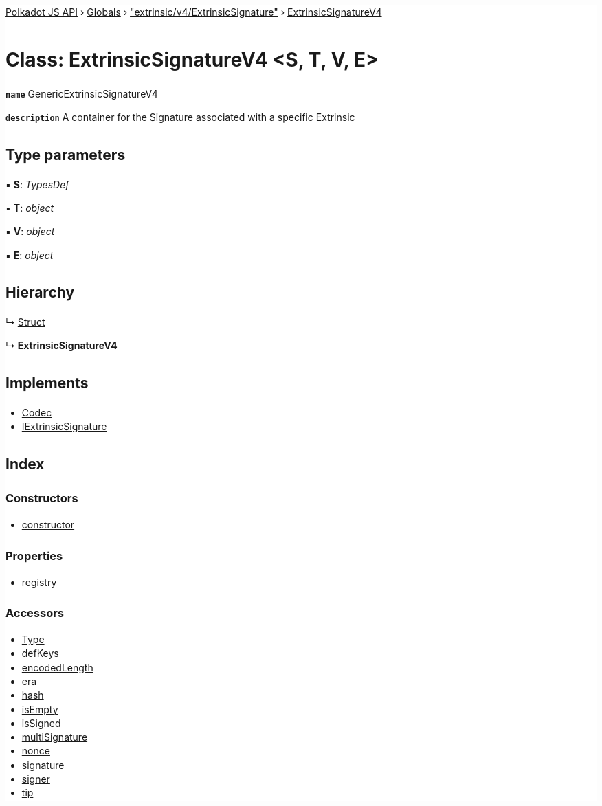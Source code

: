 [Polkadot JS API](../README.md) › [Globals](../globals.md) › ["extrinsic/v4/ExtrinsicSignature"](../modules/_extrinsic_v4_extrinsicsignature_.md) › [ExtrinsicSignatureV4](_extrinsic_v4_extrinsicsignature_.extrinsicsignaturev4.md)

# Class: ExtrinsicSignatureV4 <**S, T, V, E**>

**`name`** GenericExtrinsicSignatureV4

**`description`** 
A container for the [Signature](../interfaces/_augment_registry_._registry_.interfacetypes.md#signature) associated with a specific [Extrinsic](_extrinsic_extrinsic_.extrinsic.md)

## Type parameters

▪ **S**: *TypesDef*

▪ **T**: *object*

▪ **V**: *object*

▪ **E**: *object*

## Hierarchy

  ↳ [Struct](_codec_struct_.struct.md)

  ↳ **ExtrinsicSignatureV4**

## Implements

* [Codec](../interfaces/_types_codec_.codec.md)
* [IExtrinsicSignature](../interfaces/_types_extrinsic_.iextrinsicsignature.md)

## Index

### Constructors

* [constructor](_extrinsic_v4_extrinsicsignature_.extrinsicsignaturev4.md#constructor)

### Properties

* [registry](_extrinsic_v4_extrinsicsignature_.extrinsicsignaturev4.md#readonly-registry)

### Accessors

* [Type](_extrinsic_v4_extrinsicsignature_.extrinsicsignaturev4.md#type)
* [defKeys](_extrinsic_v4_extrinsicsignature_.extrinsicsignaturev4.md#defkeys)
* [encodedLength](_extrinsic_v4_extrinsicsignature_.extrinsicsignaturev4.md#encodedlength)
* [era](_extrinsic_v4_extrinsicsignature_.extrinsicsignaturev4.md#era)
* [hash](_extrinsic_v4_extrinsicsignature_.extrinsicsignaturev4.md#hash)
* [isEmpty](_extrinsic_v4_extrinsicsignature_.extrinsicsignaturev4.md#isempty)
* [isSigned](_extrinsic_v4_extrinsicsignature_.extrinsicsignaturev4.md#issigned)
* [multiSignature](_extrinsic_v4_extrinsicsignature_.extrinsicsignaturev4.md#multisignature)
* [nonce](_extrinsic_v4_extrinsicsignature_.extrinsicsignaturev4.md#nonce)
* [signature](_extrinsic_v4_extrinsicsignature_.extrinsicsignaturev4.md#signature)
* [signer](_extrinsic_v4_extrinsicsignature_.extrinsicsignaturev4.md#signer)
* [tip](_extrinsic_v4_extrinsicsignature_.extrinsicsignaturev4.md#tip)
